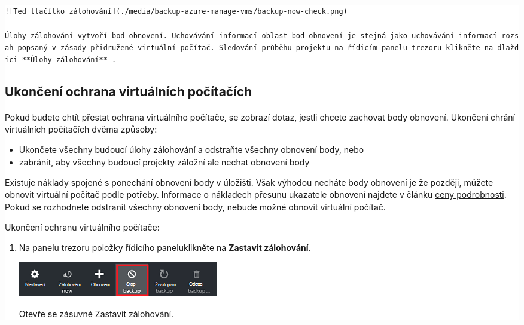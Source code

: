     ![Teď tlačítko zálohování](./media/backup-azure-manage-vms/backup-now-check.png)

    Úlohy zálohování vytvoří bod obnovení. Uchovávání informací oblast bod obnovení je stejná jako uchovávání informací rozsah popsaný v zásady přidružené virtuální počítač. Sledování průběhu projektu na řídicím panelu trezoru klikněte na dlaždici **Úlohy zálohování** .  


## <a name="stop-protecting-virtual-machines"></a>Ukončení ochrana virtuálních počítačích
Pokud budete chtít přestat ochrana virtuálního počítače, se zobrazí dotaz, jestli chcete zachovat body obnovení. Ukončení chrání virtuálních počítačích dvěma způsoby:
- Ukončete všechny budoucí úlohy zálohování a odstraňte všechny obnovení body, nebo
- zabránit, aby všechny budoucí projekty záložní ale nechat obnovení body <br/>

Existuje náklady spojené s ponechání obnovení body v úložišti. Však výhodou necháte body obnovení je že později, můžete obnovit virtuální počítač podle potřeby. Informace o nákladech přesunu ukazatele obnovení najdete v článku [ceny podrobnosti](https://azure.microsoft.com/pricing/details/backup/). Pokud se rozhodnete odstranit všechny obnovení body, nebude možné obnovit virtuální počítač.

Ukončení ochranu virtuálního počítače:

1. Na panelu [trezoru položky řídicího panelu](backup-azure-manage-vms.md#open-a-vault-item-dashboard)klikněte na **Zastavit zálohování**.

    ![Zálohování (tlačítko Zastavit)](./media/backup-azure-manage-vms/stop-backup-button.png)

    Otevře se zásuvné Zastavit zálohování.
